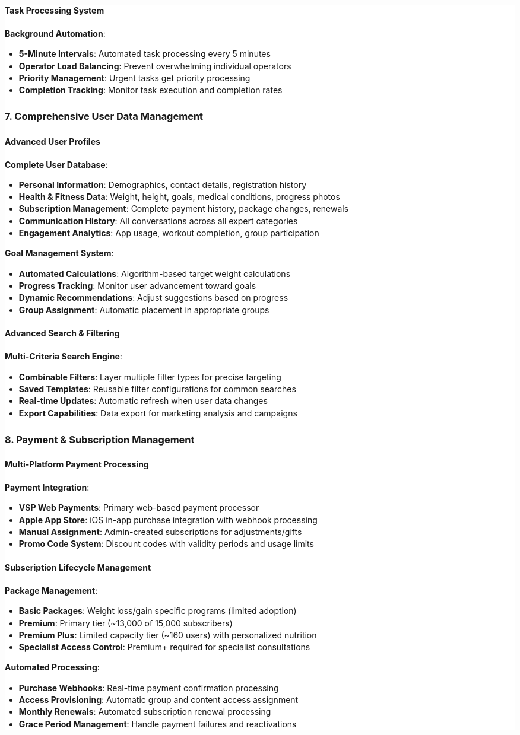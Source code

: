 #### Task Processing System
**Background Automation**:
- **5-Minute Intervals**: Automated task processing every 5 minutes
- **Operator Load Balancing**: Prevent overwhelming individual operators
- **Priority Management**: Urgent tasks get priority processing
- **Completion Tracking**: Monitor task execution and completion rates

### 7. Comprehensive User Data Management

#### Advanced User Profiles
**Complete User Database**:
- **Personal Information**: Demographics, contact details, registration history
- **Health & Fitness Data**: Weight, height, goals, medical conditions, progress photos
- **Subscription Management**: Complete payment history, package changes, renewals
- **Communication History**: All conversations across all expert categories
- **Engagement Analytics**: App usage, workout completion, group participation

**Goal Management System**:
- **Automated Calculations**: Algorithm-based target weight calculations
- **Progress Tracking**: Monitor user advancement toward goals
- **Dynamic Recommendations**: Adjust suggestions based on progress
- **Group Assignment**: Automatic placement in appropriate groups

#### Advanced Search & Filtering
**Multi-Criteria Search Engine**:
- **Combinable Filters**: Layer multiple filter types for precise targeting
- **Saved Templates**: Reusable filter configurations for common searches
- **Real-time Updates**: Automatic refresh when user data changes
- **Export Capabilities**: Data export for marketing analysis and campaigns

### 8. Payment & Subscription Management

#### Multi-Platform Payment Processing
**Payment Integration**:
- **VSP Web Payments**: Primary web-based payment processor
- **Apple App Store**: iOS in-app purchase integration with webhook processing
- **Manual Assignment**: Admin-created subscriptions for adjustments/gifts
- **Promo Code System**: Discount codes with validity periods and usage limits

#### Subscription Lifecycle Management
**Package Management**:
- **Basic Packages**: Weight loss/gain specific programs (limited adoption)
- **Premium**: Primary tier (~13,000 of 15,000 subscribers) 
- **Premium Plus**: Limited capacity tier (~160 users) with personalized nutrition
- **Specialist Access Control**: Premium+ required for specialist consultations

**Automated Processing**:
- **Purchase Webhooks**: Real-time payment confirmation processing
- **Access Provisioning**: Automatic group and content access assignment
- **Monthly Renewals**: Automated subscription renewal processing
- **Grace Period Management**: Handle payment failures and reactivations
